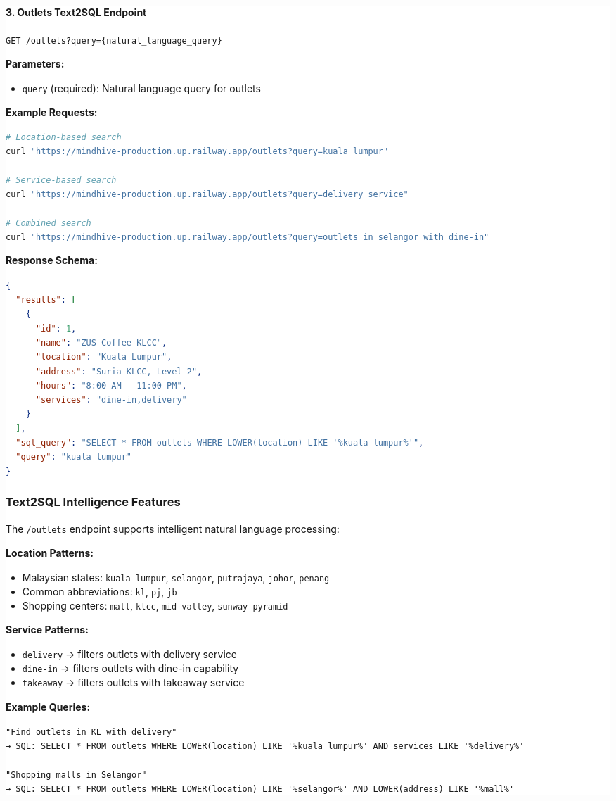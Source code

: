#### 3. Outlets Text2SQL Endpoint
```http
GET /outlets?query={natural_language_query}
```
**Parameters:**
- `query` (required): Natural language query for outlets

**Example Requests:**
```bash
# Location-based search
curl "https://mindhive-production.up.railway.app/outlets?query=kuala lumpur"

# Service-based search
curl "https://mindhive-production.up.railway.app/outlets?query=delivery service"

# Combined search
curl "https://mindhive-production.up.railway.app/outlets?query=outlets in selangor with dine-in"
```

**Response Schema:**
```json
{
  "results": [
    {
      "id": 1,
      "name": "ZUS Coffee KLCC",
      "location": "Kuala Lumpur",
      "address": "Suria KLCC, Level 2",
      "hours": "8:00 AM - 11:00 PM",
      "services": "dine-in,delivery"
    }
  ],
  "sql_query": "SELECT * FROM outlets WHERE LOWER(location) LIKE '%kuala lumpur%'",
  "query": "kuala lumpur"
}
```

### Text2SQL Intelligence Features

The `/outlets` endpoint supports intelligent natural language processing:

**Location Patterns:**
- Malaysian states: `kuala lumpur`, `selangor`, `putrajaya`, `johor`, `penang`
- Common abbreviations: `kl`, `pj`, `jb`
- Shopping centers: `mall`, `klcc`, `mid valley`, `sunway pyramid`

**Service Patterns:**
- `delivery` → filters outlets with delivery service
- `dine-in` → filters outlets with dine-in capability
- `takeaway` → filters outlets with takeaway service

**Example Queries:**
```
"Find outlets in KL with delivery" 
→ SQL: SELECT * FROM outlets WHERE LOWER(location) LIKE '%kuala lumpur%' AND services LIKE '%delivery%'

"Shopping malls in Selangor"
→ SQL: SELECT * FROM outlets WHERE LOWER(location) LIKE '%selangor%' AND LOWER(address) LIKE '%mall%'
```
